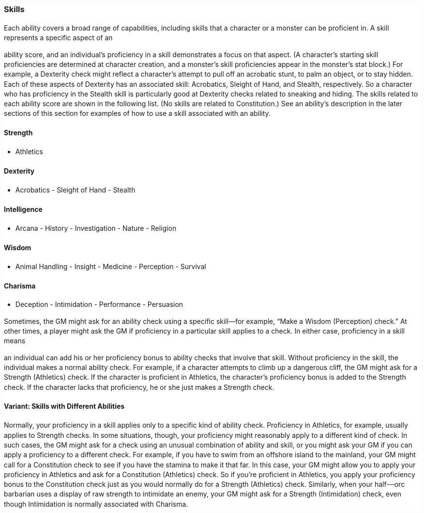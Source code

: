 ### Skills

 Each ability covers a broad range of capabilities, including skills that a character or a monster can be proficient in. A skill represents a specific aspect of an

ability score, and an individual’s proficiency in a skill demonstrates a focus on that aspect. (A character’s starting skill proficiencies are determined at character creation, and a monster’s skill proficiencies appear in the monster’s stat block.) For example, a Dexterity check might reflect a character’s attempt to pull off an acrobatic stunt, to palm an object, or to stay hidden. Each of these aspects of Dexterity has an associated skill: Acrobatics, Sleight of Hand, and Stealth, respectively. So a character who has proficiency in the Stealth skill is particularly good at Dexterity checks related to sneaking and hiding. The skills related to each ability score are shown in the following list. (No skills are related to Constitution.) See an ability’s description in the later sections of this section for examples of how to use a skill associated with an ability.

#### Strength

- Athletics

#### Dexterity

- Acrobatics - Sleight of Hand - Stealth

#### Intelligence

- Arcana - History - Investigation - Nature - Religion

#### Wisdom

- Animal Handling - Insight - Medicine - Perception - Survival

#### Charisma

- Deception - Intimidation - Performance - Persuasion

Sometimes, the GM might ask for an ability check using a specific skill—for example, “Make a Wisdom (Perception) check.” At other times, a player might ask the GM if proficiency in a particular skill applies to a check. In either case, proficiency in a skill means

 an individual can add his or her proficiency bonus to ability checks that involve that skill. Without proficiency in the skill, the individual makes a normal ability check. For example, if a character attempts to climb up a dangerous cliff, the GM might ask for a Strength (Athletics) check. If the character is proficient in Athletics, the character’s proficiency bonus is added to the Strength check. If the character lacks that proficiency, he or she just makes a Strength check.

#### Variant: Skills with Different Abilities

 Normally, your proficiency in a skill applies only to a specific kind of ability check. Proficiency in Athletics, for example, usually applies to Strength checks. In some situations, though, your proficiency might reasonably apply to a different kind of check. In such cases, the GM might ask for a check using an unusual combination of ability and skill, or you might ask your GM if you can apply a proficiency to a different check. For example, if you have to swim from an offshore island to the mainland, your GM might call for a Constitution check to see if you have the stamina to make it that far. In this case, your GM might allow you to apply your proficiency in Athletics and ask for a Constitution (Athletics) check. So if you’re proficient in Athletics, you apply your proficiency bonus to the Constitution check just as you would normally do for a Strength (Athletics) check. Similarly, when your half-­‐‑orc barbarian uses a display of raw strength to intimidate an enemy, your GM might ask for a Strength (Intimidation) check, even though Intimidation is normally associated with Charisma.
